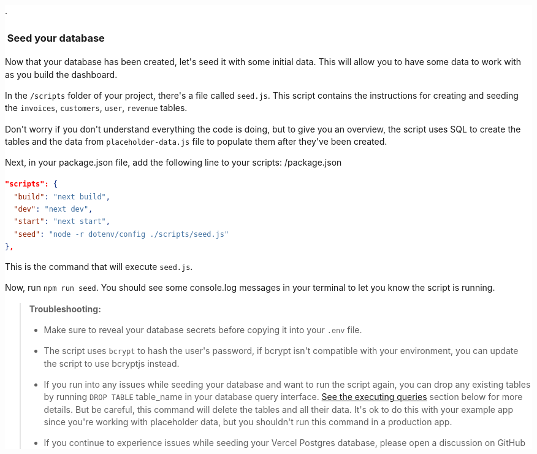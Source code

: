 .

###  Seed your database

Now that your database has been created, let's seed it with
some initial data. This will allow you to have some data to
work with as you build the dashboard.

In the `/scripts` folder of your project, there's a file called
`seed.js`. This script contains the instructions for creating
and seeding the `invoices`, `customers`, `user`, `revenue` tables.

Don't worry if you don't understand everything the code is doing,
but to give you an overview, the script uses SQL to create the tables
and the data from `placeholder-data.js` file to populate them after
they've been created.

Next, in your package.json file, add the following line to your scripts:
/package.json

```json
"scripts": {
  "build": "next build",
  "dev": "next dev",
  "start": "next start",
  "seed": "node -r dotenv/config ./scripts/seed.js"
},
```

This is the command that will execute `seed.js`.

Now, run `npm run seed`. You should see some console.log
messages in your terminal to let you know the script is running.

>
> **Troubleshooting:**
>
> - Make sure to reveal your database secrets before copying it
>   into your `.env` file.
>
> - The script uses `bcrypt` to hash the user's password, if
>   bcrypt isn't compatible with your environment, you can
>   update the script to use bcryptjs instead.
>
> - If you run into any issues while seeding your database and
>   want to run the script again, you can drop any existing tables
>   by running `DROP TABLE` table_name in your database query interface.
>   [See the executing queries](https://nextjs.org/learn/dashboard-app/setting-up-your-database#executing-queries) section below for more
>   details. But be careful, this command will delete the tables and all
>   their data. It's ok to do this with your example app since you're
>   working with placeholder data, but you shouldn't run this command
>   in a production app.
>
> - If you continue to experience issues while seeding your Vercel
>   Postgres database, please open a discussion on GitHub
